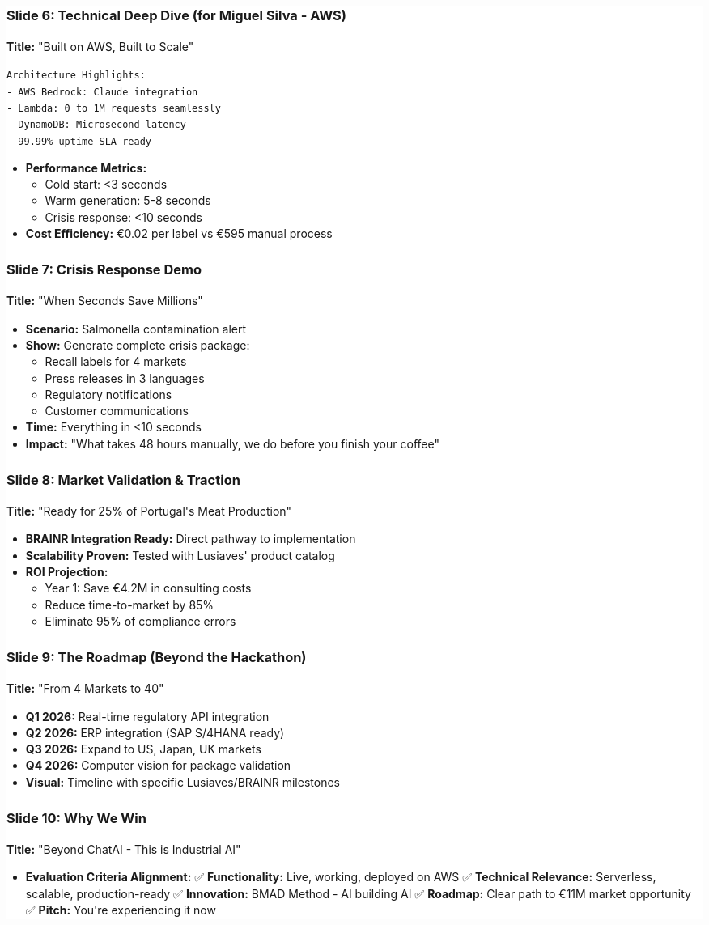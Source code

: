### **Slide 6: Technical Deep Dive (for Miguel Silva - AWS)**
**Title:** "Built on AWS, Built to Scale"
```
Architecture Highlights:
- AWS Bedrock: Claude integration
- Lambda: 0 to 1M requests seamlessly
- DynamoDB: Microsecond latency
- 99.99% uptime SLA ready
```
- **Performance Metrics:**
  - Cold start: <3 seconds
  - Warm generation: 5-8 seconds
  - Crisis response: <10 seconds
- **Cost Efficiency:** €0.02 per label vs €595 manual process

### **Slide 7: Crisis Response Demo**
**Title:** "When Seconds Save Millions"
- **Scenario:** Salmonella contamination alert
- **Show:** Generate complete crisis package:
  - Recall labels for 4 markets
  - Press releases in 3 languages
  - Regulatory notifications
  - Customer communications
- **Time:** Everything in <10 seconds
- **Impact:** "What takes 48 hours manually, we do before you finish your coffee"

### **Slide 8: Market Validation & Traction**
**Title:** "Ready for 25% of Portugal's Meat Production"
- **BRAINR Integration Ready:** Direct pathway to implementation
- **Scalability Proven:** Tested with Lusiaves' product catalog
- **ROI Projection:**
  - Year 1: Save €4.2M in consulting costs
  - Reduce time-to-market by 85%
  - Eliminate 95% of compliance errors

### **Slide 9: The Roadmap (Beyond the Hackathon)**
**Title:** "From 4 Markets to 40"
- **Q1 2026:** Real-time regulatory API integration
- **Q2 2026:** ERP integration (SAP S/4HANA ready)
- **Q3 2026:** Expand to US, Japan, UK markets
- **Q4 2026:** Computer vision for package validation
- **Visual:** Timeline with specific Lusiaves/BRAINR milestones

### **Slide 10: Why We Win**
**Title:** "Beyond ChatAI - This is Industrial AI"
- **Evaluation Criteria Alignment:**
  ✅ **Functionality:** Live, working, deployed on AWS
  ✅ **Technical Relevance:** Serverless, scalable, production-ready
  ✅ **Innovation:** BMAD Method - AI building AI
  ✅ **Roadmap:** Clear path to €11M market opportunity
  ✅ **Pitch:** You're experiencing it now
